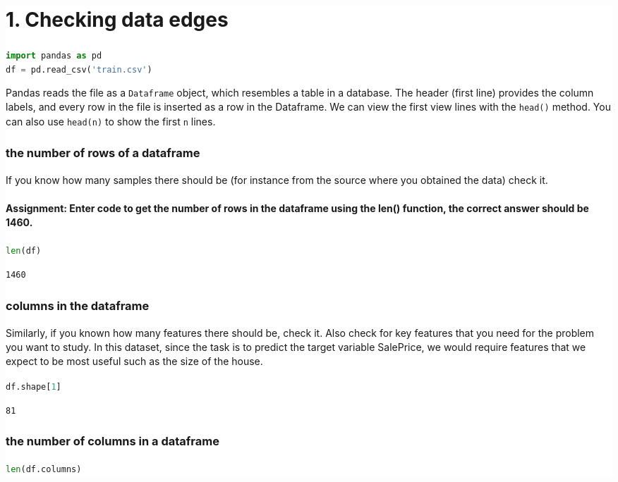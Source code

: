 
# 1. Checking data edges


```python
import pandas as pd
df = pd.read_csv('train.csv')
```

Pandas reads the file as a `Dataframe` object, which resembles a table in a database. The header (first line) provides the column labels, and every row in the file is inserted as a row in the Dataframe. We can view the first view lines with the `head()` method. You can also use `head(n)` to show the first `n` lines.

### the number of rows of a dataframe

If you know how many samples there should be (for instance from the source where you obtained the data) check it.

#### Assignment: Enter code to get the number of rows in the dataframe using the len() function, the correct answer should be 1460.


```python
len(df)
```




    1460



### columns in the dataframe

Similarly, if you known how many features there should be, check it. Also check for key features that you need for the problem you want to study. In this dataset, since the task is to predict the target variable SalePrice, we would require features that we expect to be most useful such as the size of the house.


```python
df.shape[1]
```




    81



### the number of columns in a dataframe


```python
len(df.columns)
```

